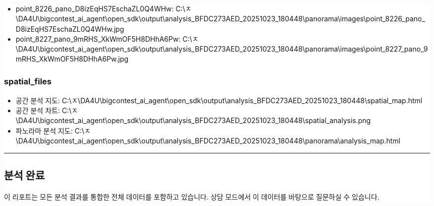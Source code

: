 - point_8226_pano_D8izEqHS7EschaZL0Q4WHw: C:\ㅈ\DA4U\bigcontest_ai_agent\open_sdk\output\analysis_BFDC273AED_20251023_180448\panorama\images\point_8226_pano_D8izEqHS7EschaZL0Q4WHw.jpg
- point_8227_pano_9mRHS_XkWmOF5H8DHhA6Pw: C:\ㅈ\DA4U\bigcontest_ai_agent\open_sdk\output\analysis_BFDC273AED_20251023_180448\panorama\images\point_8227_pano_9mRHS_XkWmOF5H8DHhA6Pw.jpg
### spatial_files
- 공간 분석 지도: C:\ㅈ\DA4U\bigcontest_ai_agent\open_sdk\output\analysis_BFDC273AED_20251023_180448\spatial_map.html
- 공간 분석 차트: C:\ㅈ\DA4U\bigcontest_ai_agent\open_sdk\output\analysis_BFDC273AED_20251023_180448\spatial_analysis.png
- 파노라마 분석 지도: C:\ㅈ\DA4U\bigcontest_ai_agent\open_sdk\output\analysis_BFDC273AED_20251023_180448\panorama\analysis_map.html

---

## 분석 완료
이 리포트는 모든 분석 결과를 통합한 전체 데이터를 포함하고 있습니다.
상담 모드에서 이 데이터를 바탕으로 질문하실 수 있습니다.
